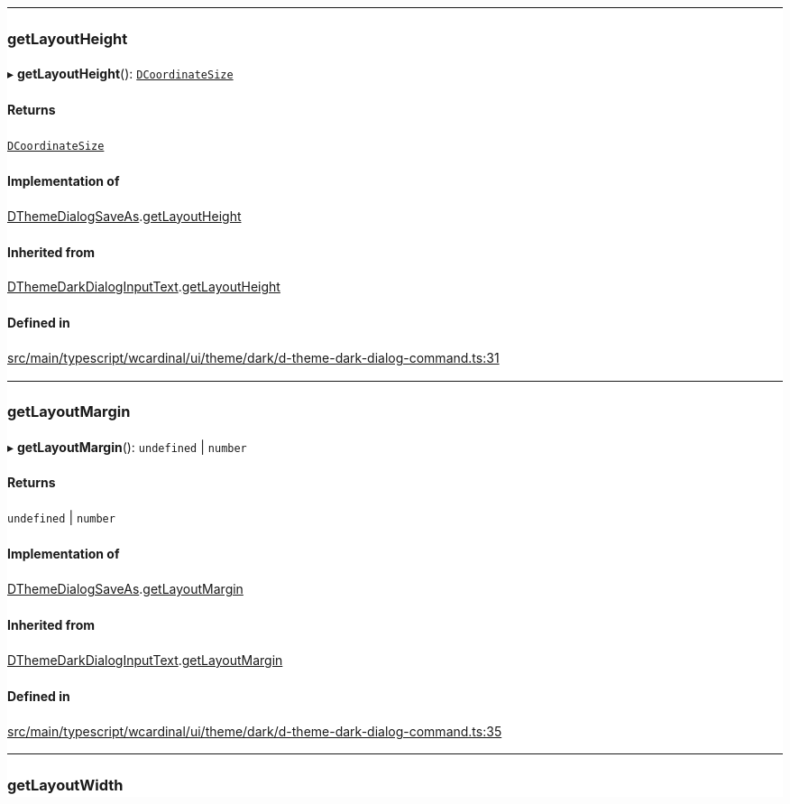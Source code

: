 ___

### getLayoutHeight

▸ **getLayoutHeight**(): [`DCoordinateSize`](../index.md#dcoordinatesize)

#### Returns

[`DCoordinateSize`](../index.md#dcoordinatesize)

#### Implementation of

[DThemeDialogSaveAs](../interfaces/DThemeDialogSaveAs.md).[getLayoutHeight](../interfaces/DThemeDialogSaveAs.md#getlayoutheight)

#### Inherited from

[DThemeDarkDialogInputText](DThemeDarkDialogInputText.md).[getLayoutHeight](DThemeDarkDialogInputText.md#getlayoutheight)

#### Defined in

[src/main/typescript/wcardinal/ui/theme/dark/d-theme-dark-dialog-command.ts:31](https://github.com/winter-cardinal/winter-cardinal-ui/blob/v0.167.0/src/main/typescript/wcardinal/ui/theme/dark/d-theme-dark-dialog-command.ts#L31)

___

### getLayoutMargin

▸ **getLayoutMargin**(): `undefined` \| `number`

#### Returns

`undefined` \| `number`

#### Implementation of

[DThemeDialogSaveAs](../interfaces/DThemeDialogSaveAs.md).[getLayoutMargin](../interfaces/DThemeDialogSaveAs.md#getlayoutmargin)

#### Inherited from

[DThemeDarkDialogInputText](DThemeDarkDialogInputText.md).[getLayoutMargin](DThemeDarkDialogInputText.md#getlayoutmargin)

#### Defined in

[src/main/typescript/wcardinal/ui/theme/dark/d-theme-dark-dialog-command.ts:35](https://github.com/winter-cardinal/winter-cardinal-ui/blob/v0.167.0/src/main/typescript/wcardinal/ui/theme/dark/d-theme-dark-dialog-command.ts#L35)

___

### getLayoutWidth

